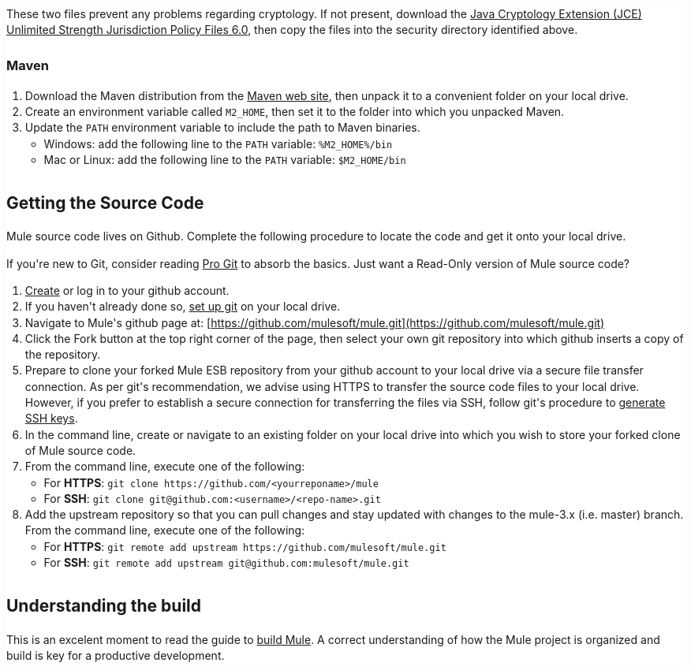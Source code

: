 These two files prevent any problems regarding cryptology. If not present, download the [Java Cryptology Extension (JCE) Unlimited Strength Jurisdiction Policy Files 6.0](http://www.oracle.com/technetwork/java/javase/downloads/jce-6-download-429243.html), then copy the files into the security directory identified above.

### Maven

1. Download the Maven distribution from the [Maven web site](http://maven.apache.org/download.cgi), then unpack it to a convenient folder on your local drive. 
2. Create an environment variable called `M2_HOME`, then set it to the folder into which you unpacked Maven. 
3. Update the `PATH` environment variable to include the path to Maven binaries. 
    - Windows: add the following line to the `PATH` variable: `%M2_HOME%/bin` 
    - Mac or Linux: add the following line to the `PATH` variable: `$M2_HOME/bin`
    
          

## Getting the Source Code

Mule source code lives on Github. Complete the following procedure to locate the code and get it onto your local drive.

	
If you're new to Git, consider reading [Pro Git](http://git-scm.com/book) to absorb the basics.
 Just want a Read-Only version of Mule source code?

1. [Create](https://help.github.com/articles/signing-up-for-a-new-github-account) or log in to your github account. 
2. If you haven't already done so, [set up git](https://help.github.com/articles/set-up-git) on your local drive. 
3. Navigate to Mule's github page at: [https://github.com/mulesoft/mule.git](https://github.com/mulesoft/mule.git) 
4. Click the Fork button at the top right corner of the page, then select your own git repository into which github inserts a copy of the repository.
5. Prepare to clone your forked Mule ESB repository from your github account to your local drive via a secure file transfer connection. As per git's recommendation, we advise using HTTPS to transfer the source code files to your local drive. However, if you prefer to establish a secure connection for transferring the files via SSH, follow git's procedure to [generate SSH keys](https://help.github.com/articles/generating-ssh-keys).
6. In the command line, create or navigate to an existing folder on your local drive into which you wish to store your forked clone of Mule source code.
7. From the command line, execute one of the following:
    - For **HTTPS**:  `git clone https://github.com/<yourreponame>/mule`
    - For **SSH**:  `git clone git@github.com:<username>/<repo-name>.git`
8. Add the upstream repository so that you can pull changes and stay updated with changes to the mule-3.x (i.e. master) branch. From the command line, execute one of the following:
    - For **HTTPS**: `git remote add upstream https://github.com/mulesoft/mule.git`
    - For **SSH**: `git remote add upstream git@github.com:mulesoft/mule.git`

## Understanding the build
This is an excelent moment to read the guide to [build Mule](BUILD.md). A correct understanding of how the Mule project is organized and build is key for a productive development.
